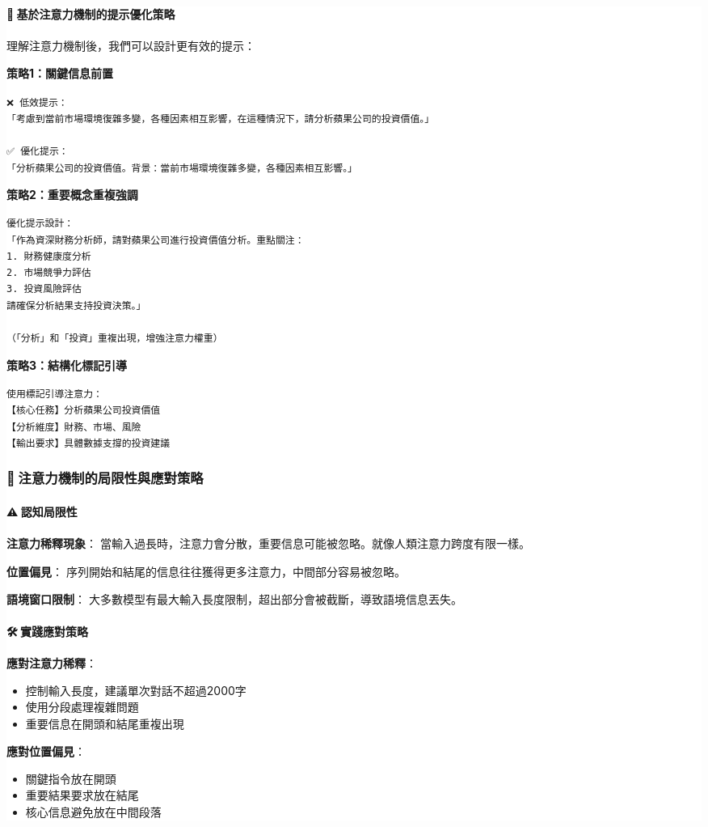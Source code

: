 #### 🎯 基於注意力機制的提示優化策略

理解注意力機制後，我們可以設計更有效的提示：

**策略1：關鍵信息前置**
```
❌ 低效提示：
「考慮到當前市場環境復雜多變，各種因素相互影響，在這種情況下，請分析蘋果公司的投資價值。」

✅ 優化提示：
「分析蘋果公司的投資價值。背景：當前市場環境復雜多變，各種因素相互影響。」
```

**策略2：重要概念重複強調**
```
優化提示設計：
「作為資深財務分析師，請對蘋果公司進行投資價值分析。重點關注：
1. 財務健康度分析
2. 市場競爭力評估  
3. 投資風險評估
請確保分析結果支持投資決策。」

（「分析」和「投資」重複出現，增強注意力權重）
```

**策略3：結構化標記引導**
```
使用標記引導注意力：
【核心任務】分析蘋果公司投資價值
【分析維度】財務、市場、風險
【輸出要求】具體數據支撐的投資建議
```

### 🔬 注意力機制的局限性與應對策略

#### ⚠️ 認知局限性

**注意力稀釋現象**：
當輸入過長時，注意力會分散，重要信息可能被忽略。就像人類注意力跨度有限一樣。

**位置偏見**：
序列開始和結尾的信息往往獲得更多注意力，中間部分容易被忽略。

**語境窗口限制**：
大多數模型有最大輸入長度限制，超出部分會被截斷，導致語境信息丟失。

#### 🛠️ 實踐應對策略

**應對注意力稀釋**：
- 控制輸入長度，建議單次對話不超過2000字
- 使用分段處理複雜問題
- 重要信息在開頭和結尾重複出現

**應對位置偏見**：
- 關鍵指令放在開頭
- 重要結果要求放在結尾
- 核心信息避免放在中間段落

